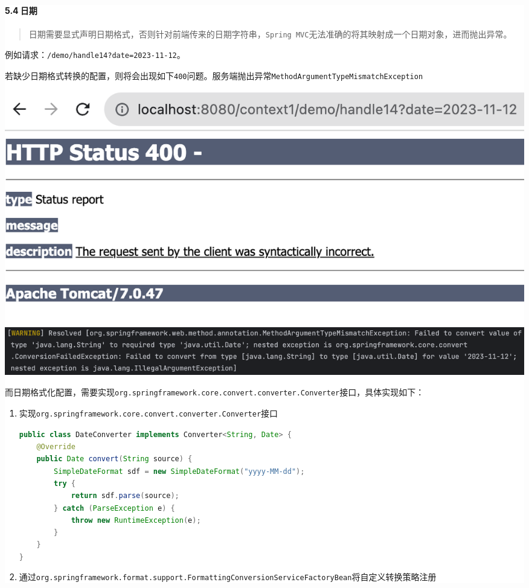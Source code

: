 #### 5.4 日期

> 日期需要显式声明日期格式，否则针对前端传来的日期字符串，`Spring MVC`无法准确的将其映射成一个日期对象，进而抛出异常。

例如请求：`/demo/handle14?date=2023-11-12`。

若缺少日期格式转换的配置，则将会出现如下`400`问题。服务端抛出异常`MethodArgumentTypeMismatchException`

![image-20231112175332445](../images/image-20231112175332445.png)

![image-20231112175431076](../images/image-20231112175431076.png)

而日期格式化配置，需要实现`org.springframework.core.convert.converter.Converter`接口，具体实现如下：

1. 实现`org.springframework.core.convert.converter.Converter`接口

   ```java
   public class DateConverter implements Converter<String, Date> {
       @Override
       public Date convert(String source) {
           SimpleDateFormat sdf = new SimpleDateFormat("yyyy-MM-dd");
           try {
               return sdf.parse(source);
           } catch (ParseException e) {
               throw new RuntimeException(e);
           }
       }
   }
   ```

2. 通过`org.springframework.format.support.FormattingConversionServiceFactoryBean`将自定义转换策略注册
